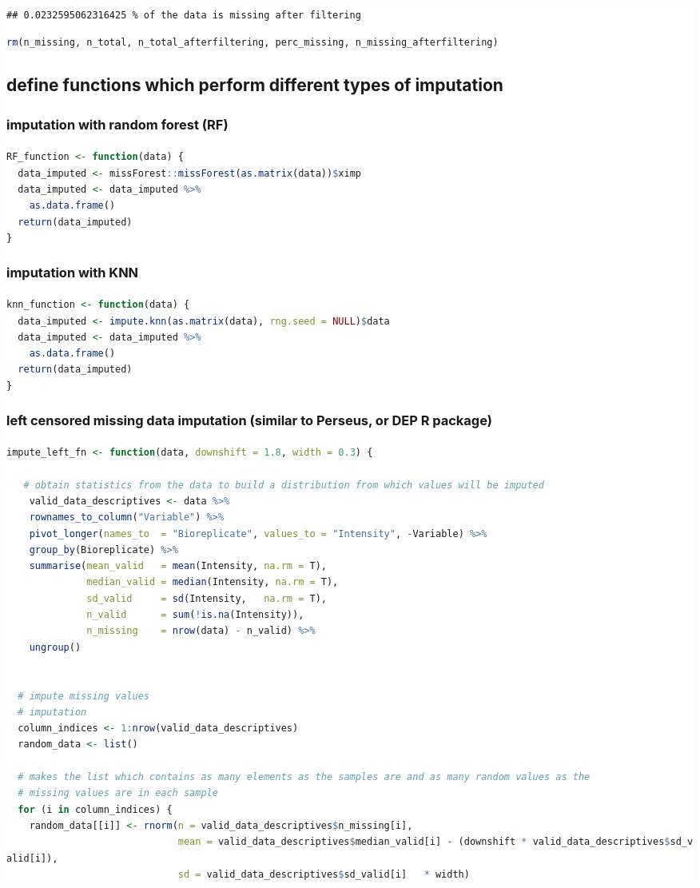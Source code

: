     ## 0.0232595062316425 % of the data is missing after filtering

``` r
rm(n_missing, n_total, n_total_afterfiltering, perc_missing, n_missing_afterfiltering)
```

## define functions which perform different types of imputation

### imputation with random forest (RF)

``` r
RF_function <- function(data) {
  data_imputed <- missForest::missForest(as.matrix(data))$ximp
  data_imputed <- data_imputed %>% 
    as.data.frame()
  return(data_imputed)
}
```

### imputation with KNN

``` r
knn_function <- function(data) {
  data_imputed <- impute.knn(as.matrix(data), rng.seed = NULL)$data
  data_imputed <- data_imputed %>% 
    as.data.frame()
  return(data_imputed)
}
```

### left censored missing data imputation (similar to Perseus, or DEP R package)

``` r
impute_left_fn <- function(data, downshift = 1.8, width = 0.3) {
  
   # obtain statistics from the data to build a distribution from which values will be imputed
    valid_data_descriptives <- data %>%
    rownames_to_column("Variable") %>%
    pivot_longer(names_to  = "Bioreplicate", values_to = "Intensity", -Variable) %>%
    group_by(Bioreplicate) %>%
    summarise(mean_valid   = mean(Intensity, na.rm = T),
              median_valid = median(Intensity, na.rm = T),
              sd_valid     = sd(Intensity,   na.rm = T),
              n_valid      = sum(!is.na(Intensity)),
              n_missing    = nrow(data) - n_valid) %>%
    ungroup()
    
    
  # impute missing values
  # imputation
  column_indices <- 1:nrow(valid_data_descriptives)
  random_data <- list()
  
  # makes the list which contains as many elements as the samples are and as many random values as the     
  # missing values are in each sample
  for (i in column_indices) {
    random_data[[i]] <- rnorm(n = valid_data_descriptives$n_missing[i],
                              mean = valid_data_descriptives$median_valid[i] - (downshift * valid_data_descriptives$sd_valid[i]),
                              sd = valid_data_descriptives$sd_valid[i]   * width)
```